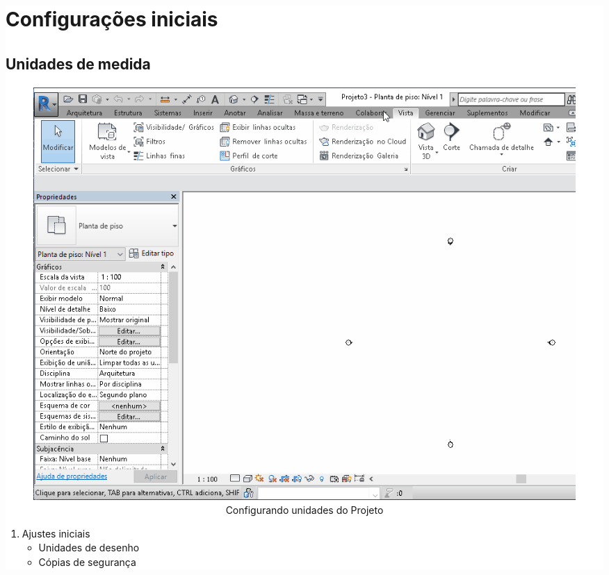 # Configurações iniciais

## Unidades de medida


<figure style="place-items: center;">
  <img src="./UN2.gif" width="100%" />
  <figcaption  style="text-align: center;"> Configurando unidades do Projeto</figcaption>
</figure>

1. Ajustes iniciais
    * Unidades de desenho
    * Cópias de segurança
